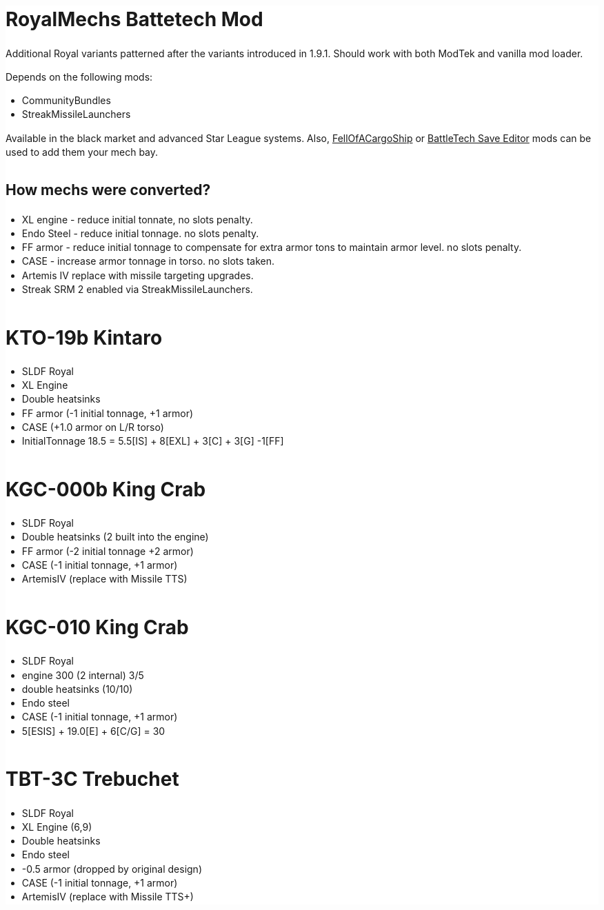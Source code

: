 # RoyalMechs Battetech Mod
Additional Royal variants patterned after the variants introduced in 1.9.1. 
Should work with both ModTek and vanilla mod loader.

Depends on the following mods:
* CommunityBundles
* StreakMissileLaunchers

Available in the black market and advanced Star League systems.
Also, [FellOfACargoShip] or [BattleTech Save Editor] mods can be used to add 
them your mech bay.

## How mechs were converted?
* XL engine - reduce initial tonnate, no slots penalty.
* Endo Steel - reduce initial tonnage. no slots penalty.
* FF armor - reduce initial tonnage to compensate for extra armor tons to 
  maintain armor level. no slots penalty.
* CASE - increase armor tonnage in torso. no slots taken.
* Artemis IV replace with missile targeting upgrades.
* Streak SRM 2 enabled via StreakMissileLaunchers.

# KTO-19b Kintaro
* SLDF Royal
* XL Engine
* Double heatsinks
* FF armor (-1 initial tonnage, +1 armor)
* CASE (+1.0 armor on L/R torso)
* InitialTonnage 18.5 = 5.5[IS] + 8[EXL] + 3[C] + 3[G] -1[FF]

# KGC-000b King Crab
* SLDF Royal
* Double heatsinks (2 built into the engine)
* FF armor (-2 initial tonnage +2 armor)
* CASE (-1 initial tonnage, +1 armor)
* ArtemisIV (replace with Missile TTS)

# KGC-010 King Crab
* SLDF Royal
* engine 300 (2 internal) 3/5
* double heatsinks (10/10)
* Endo steel
* CASE (-1 initial tonnage, +1 armor)
* 5[ESIS] + 19.0[E] + 6[C/G] = 30

# TBT-3C Trebuchet
* SLDF Royal
* XL Engine (6,9)
* Double heatsinks
* Endo steel
* -0.5 armor (dropped by original design)
* CASE (-1 initial tonnage, +1 armor)
* ArtemisIV (replace with Missile TTS+)


[FellOfACargoShip]: https://www.nexusmods.com/battletech/mods/532
[BattleTech Save Editor]: https://www.nexusmods.com/battletech/mods/408